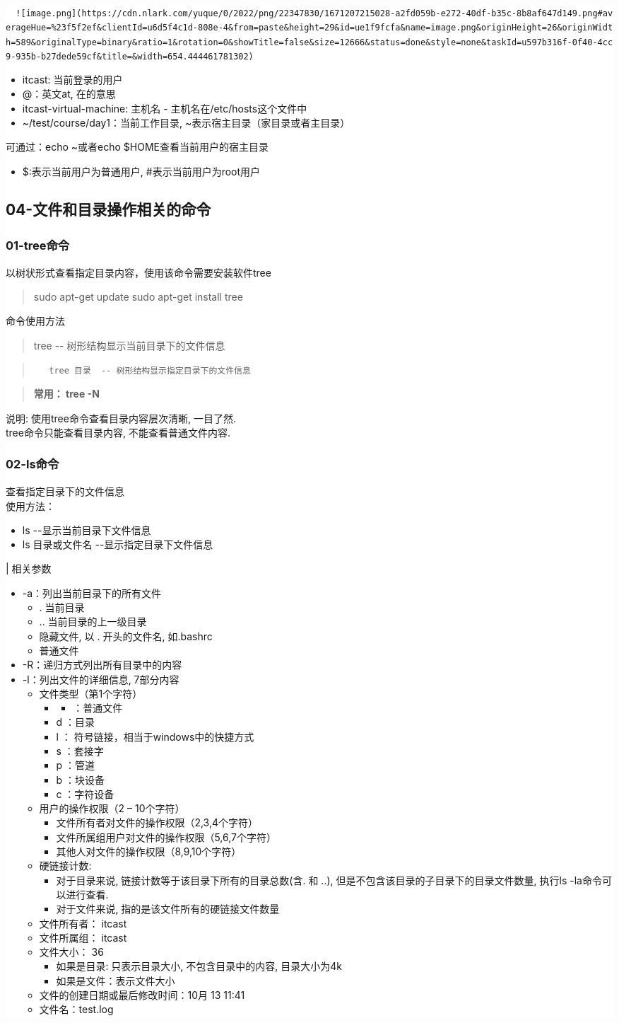       ![image.png](https://cdn.nlark.com/yuque/0/2022/png/22347830/1671207215028-a2fd059b-e272-40df-b35c-8b8af647d149.png#averageHue=%23f5f2ef&clientId=u6d5f4c1d-808e-4&from=paste&height=29&id=ue1f9fcfa&name=image.png&originHeight=26&originWidth=589&originalType=binary&ratio=1&rotation=0&showTitle=false&size=12666&status=done&style=none&taskId=u597b316f-0f40-4cc9-935b-b27dede59cf&title=&width=654.444461781302)

   -   itcast: 当前登录的用户
   - @：英文at, 在的意思
   -   itcast-virtual-machine: 主机名
      - 主机名在/etc/hosts这个文件中
   - ~/test/course/day1：当前工作目录, ~表示宿主目录（家目录或者主目录）

可通过：echo ~或者echo $HOME查看当前用户的宿主目录

   - $:表示当前用户为普通用户, #表示当前用户为root用户
<a name="FHZ6U"></a>
## 04-文件和目录操作相关的命令
<a name="n8lMh"></a>
### 01-tree命令
以树状形式查看指定目录内容，使用该命令需要安装软件tree
> sudo apt-get update    sudo apt-get install tree

命令使用方法
> tree  --  树形结构显示当前目录下的文件信息

>        tree 目录  -- 树形结构显示指定目录下的文件信息

> **常用： tree -N**

说明: 使用tree命令查看目录内容层次清晰, 一目了然.<br />tree命令只能查看目录内容, 不能查看普通文件内容.
<a name="Lmnbp"></a>
### 02-ls命令
查看指定目录下的文件信息<br />使用方法：

- ls  --显示当前目录下文件信息
- ls 目录或文件名  --显示指定目录下文件信息

| 相关参数

-  -a：列出当前目录下的所有文件
   - . 当前目录
   - .. 当前目录的上一级目录
   - 隐藏文件, 以 . 开头的文件名, 如.bashrc
   - 普通文件
- -R：递归方式列出所有目录中的内容
-  -l：列出文件的详细信息, 7部分内容
   -  文件类型（第1个字符）
      - - ：普通文件
      - d ：目录
      - l ：  符号链接，相当于windows中的快捷方式
      - s ：套接字
      - p ：管道
      - b ：块设备
      - c ：字符设备
   - 用户的操作权限（2 – 10个字符）
      - 文件所有者对文件的操作权限（2,3,4个字符）
      - 文件所属组用户对文件的操作权限（5,6,7个字符）
      - 其他人对文件的操作权限（8,9,10个字符）
   - 硬链接计数:
      - 对于目录来说, 链接计数等于该目录下所有的目录总数(含. 和 ..), 但是不包含该目录的子目录下的目录文件数量, 执行ls -la命令可以进行查看.
      -  对于文件来说, 指的是该文件所有的硬链接文件数量
   - 文件所有者： itcast
   - 文件所属组： itcast
   - 文件大小： 36
      - 如果是目录: 只表示目录大小, 不包含目录中的内容, 目录大小为4k
      - 如果是文件：表示文件大小
   - 文件的创建日期或最后修改时间：10月 13 11:41
   - 文件名：test.log
